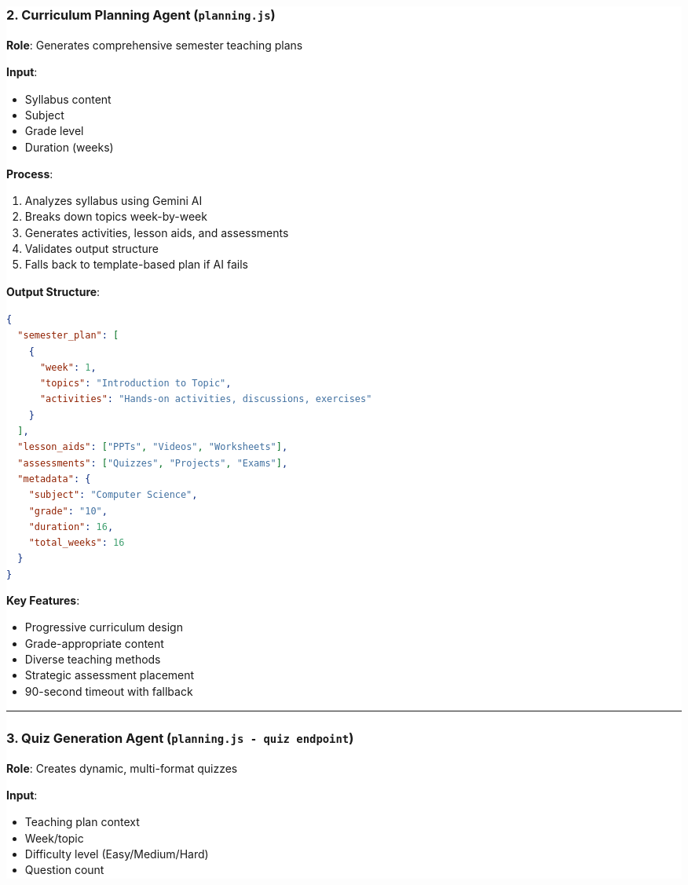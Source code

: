 
### 2. **Curriculum Planning Agent** (`planning.js`)
**Role**: Generates comprehensive semester teaching plans

**Input**:
- Syllabus content
- Subject
- Grade level
- Duration (weeks)

**Process**:
1. Analyzes syllabus using Gemini AI
2. Breaks down topics week-by-week
3. Generates activities, lesson aids, and assessments
4. Validates output structure
5. Falls back to template-based plan if AI fails

**Output Structure**:
```json
{
  "semester_plan": [
    {
      "week": 1,
      "topics": "Introduction to Topic",
      "activities": "Hands-on activities, discussions, exercises"
    }
  ],
  "lesson_aids": ["PPTs", "Videos", "Worksheets"],
  "assessments": ["Quizzes", "Projects", "Exams"],
  "metadata": {
    "subject": "Computer Science",
    "grade": "10",
    "duration": 16,
    "total_weeks": 16
  }
}
```

**Key Features**:
- Progressive curriculum design
- Grade-appropriate content
- Diverse teaching methods
- Strategic assessment placement
- 90-second timeout with fallback

---

### 3. **Quiz Generation Agent** (`planning.js - quiz endpoint`)
**Role**: Creates dynamic, multi-format quizzes

**Input**:
- Teaching plan context
- Week/topic
- Difficulty level (Easy/Medium/Hard)
- Question count
